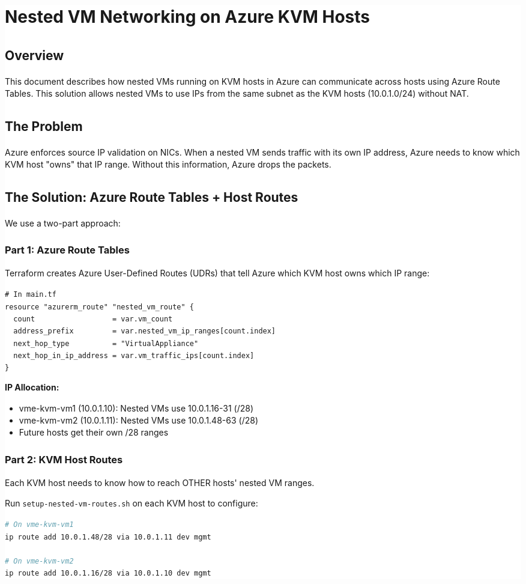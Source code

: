 # Nested VM Networking on Azure KVM Hosts

## Overview

This document describes how nested VMs running on KVM hosts in Azure can communicate across hosts using Azure Route Tables. This solution allows nested VMs to use IPs from the same subnet as the KVM hosts (10.0.1.0/24) without NAT.

## The Problem

Azure enforces source IP validation on NICs. When a nested VM sends traffic with its own IP address, Azure needs to know which KVM host "owns" that IP range. Without this information, Azure drops the packets.

## The Solution: Azure Route Tables + Host Routes

We use a two-part approach:

### Part 1: Azure Route Tables

Terraform creates Azure User-Defined Routes (UDRs) that tell Azure which KVM host owns which IP range:

```hcl
# In main.tf
resource "azurerm_route" "nested_vm_route" {
  count                  = var.vm_count
  address_prefix         = var.nested_vm_ip_ranges[count.index]
  next_hop_type          = "VirtualAppliance"
  next_hop_in_ip_address = var.vm_traffic_ips[count.index]
}
```

**IP Allocation:**
- vme-kvm-vm1 (10.0.1.10): Nested VMs use 10.0.1.16-31 (/28)
- vme-kvm-vm2 (10.0.1.11): Nested VMs use 10.0.1.48-63 (/28)
- Future hosts get their own /28 ranges

### Part 2: KVM Host Routes

Each KVM host needs to know how to reach OTHER hosts' nested VM ranges.

Run `setup-nested-vm-routes.sh` on each KVM host to configure:

```bash
# On vme-kvm-vm1
ip route add 10.0.1.48/28 via 10.0.1.11 dev mgmt

# On vme-kvm-vm2  
ip route add 10.0.1.16/28 via 10.0.1.10 dev mgmt
```
